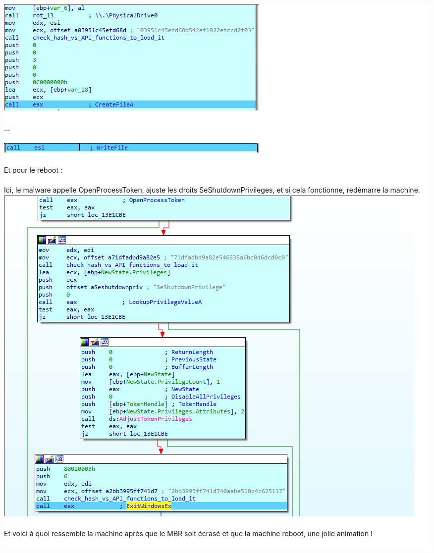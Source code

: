 ![alt text](https://github.com/Lexsek/CTFSecurityDay2019/blob/master/images_badpunk/mbr1.png "screen BadPunk.exe")<br><br>
...<br><br>
![alt text](https://github.com/Lexsek/CTFSecurityDay2019/blob/master/images_badpunk/mbr2.png "screen BadPunk.exe")<br><br>
Et pour le reboot :<br><br>
Ici, le malware appelle OpenProcessToken, ajuste les droits SeShutdownPrivileges, et si cela fonctionne, redémarre la machine.
![alt text](https://github.com/Lexsek/CTFSecurityDay2019/blob/master/images_badpunk/reboot.png "screen BadPunk.exe")<br><br>
Et voici à quoi ressemble la machine après que le MBR soit écrasé et que la machine reboot, une jolie animation !<br><br>